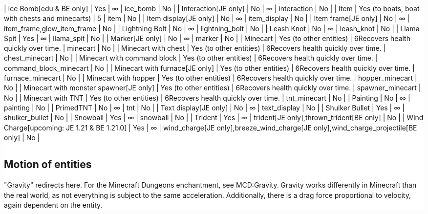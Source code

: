 | Ice Bomb‌[edu & BE  only]                         | Yes                                            | ∞                                   | ice_bomb                                                                               | No            |
| Interaction‌[JE  only]                            | No                                             | ∞                                   | interaction                                                                            | No            |
| Item                                              | Yes (to boats, boat with chests and minecarts) | 5                                   | item                                                                                   | No            |
| Item display‌[JE  only]                           | No                                             | ∞                                   | item_display                                                                           | No            |
| Item frame‌[JE  only]                             | No                                             | ∞                                   | item_frame,glow_item_frame                                                             | No            |
| Lightning Bolt                                    | No                                             | ∞                                   | lightning_bolt                                                                         | No            |
| Leash Knot                                        | No                                             | ∞                                   | leash_knot                                                                             | No            |
| Llama Spit                                        | Yes                                            | ∞                                   | llama_spit                                                                             | No            |
| Marker‌[JE  only]                                 | No                                             | ∞                                   | marker                                                                                 | No            |
| Minecart                                          | Yes (to other entities)                        | 6Recovers health quickly over time. | minecart                                                                               | No            |
| Minecart with chest                               | Yes (to other entities)                        | 6Recovers health quickly over time. | chest_minecart                                                                         | No            |
| Minecart with command block                       | Yes (to other entities)                        | 6Recovers health quickly over time. | command_block_minecart                                                                 | No            |
| Minecart with furnace‌[JE  only]                  | Yes (to other entities)                        | 6Recovers health quickly over time. | furnace_minecart                                                                       | No            |
| Minecart with hopper                              | Yes (to other entities)                        | 6Recovers health quickly over time. | hopper_minecart                                                                        | No            |
| Minecart with monster spawner‌[JE  only]          | Yes (to other entities)                        | 6Recovers health quickly over time. | spawner_minecart                                                                       | No            |
| Minecart with TNT                                 | Yes (to other entities)                        | 6Recovers health quickly over time. | tnt_minecart                                                                           | No            |
| Painting                                          | No                                             | ∞                                   | painting                                                                               | No            |
| PrimedTNT                                         | No                                             | ∞                                   | tnt                                                                                    | No            |
| Text display‌[JE  only]                           | No                                             | ∞                                   | text_display                                                                           | No            |
| Shulker Bullet                                    | Yes                                            | ∞                                   | shulker_bullet                                                                         | No            |
| Snowball                                          | Yes                                            | ∞                                   | snowball                                                                               | No            |
| Trident                                           | Yes                                            | ∞                                   | trident‌[JE  only],thrown_trident‌[BE  only]                                           | No            |
| Wind Charge‌[upcoming: JE 1.21 & BE 1.21.0]       | Yes                                            | ∞                                   | wind_charge‌[JE  only],breeze_wind_charge‌[JE  only],wind_charge_projectile‌[BE  only] | No            |

## Motion of entities
"Gravity" redirects here.  For the Minecraft Dungeons enchantment, see MCD:Gravity.
Gravity works differently in Minecraft than the real world, as not everything is subject to the same acceleration. Additionally, there is a drag force proportional to velocity, again dependent on the entity.
